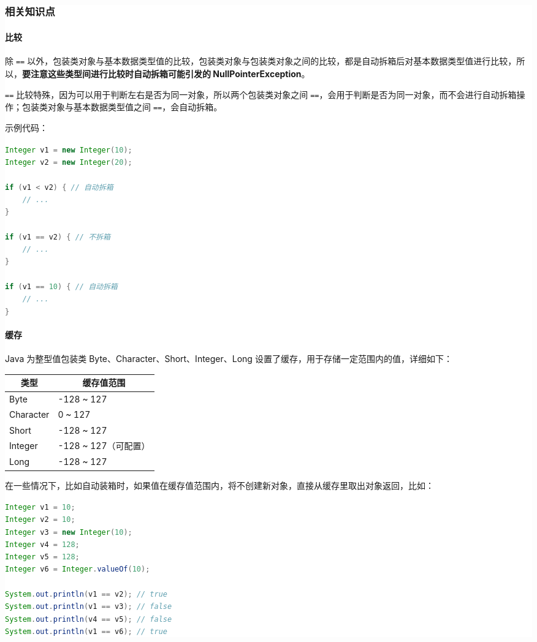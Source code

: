 ### 相关知识点

#### 比较

除 `==` 以外，包装类对象与基本数据类型值的比较，包装类对象与包装类对象之间的比较，都是自动拆箱后对基本数据类型值进行比较，所以，**要注意这些类型间进行比较时自动拆箱可能引发的 NullPointerException**。

`==` 比较特殊，因为可以用于判断左右是否为同一对象，所以两个包装类对象之间 `==`，会用于判断是否为同一对象，而不会进行自动拆箱操作；包装类对象与基本数据类型值之间 `==`，会自动拆箱。

示例代码：

```java
Integer v1 = new Integer(10);
Integer v2 = new Integer(20);

if (v1 < v2) { // 自动拆箱
    // ...
}

if (v1 == v2) { // 不拆箱
    // ...
}

if (v1 == 10) { // 自动拆箱
    // ...
}
```

#### 缓存

Java 为整型值包装类 Byte、Character、Short、Integer、Long 设置了缓存，用于存储一定范围内的值，详细如下：

| 类型      | 缓存值范围           |
|-----------|----------------------|
| Byte      | -128 ~ 127           |
| Character | 0 ~ 127              |
| Short     | -128 ~ 127           |
| Integer   | -128 ~ 127（可配置） |
| Long      | -128 ~ 127           |

在一些情况下，比如自动装箱时，如果值在缓存值范围内，将不创建新对象，直接从缓存里取出对象返回，比如：

```java
Integer v1 = 10;
Integer v2 = 10;
Integer v3 = new Integer(10);
Integer v4 = 128;
Integer v5 = 128;
Integer v6 = Integer.valueOf(10);

System.out.println(v1 == v2); // true
System.out.println(v1 == v3); // false
System.out.println(v4 == v5); // false
System.out.println(v1 == v6); // true
```
